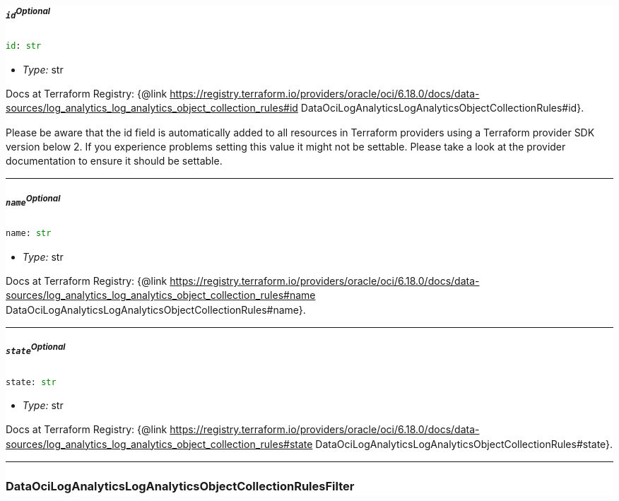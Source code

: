 
##### `id`<sup>Optional</sup> <a name="id" id="rhizo-co-terraform-provider-oci.dataOciLogAnalyticsLogAnalyticsObjectCollectionRules.DataOciLogAnalyticsLogAnalyticsObjectCollectionRulesConfig.property.id"></a>

```python
id: str
```

- *Type:* str

Docs at Terraform Registry: {@link https://registry.terraform.io/providers/oracle/oci/6.18.0/docs/data-sources/log_analytics_log_analytics_object_collection_rules#id DataOciLogAnalyticsLogAnalyticsObjectCollectionRules#id}.

Please be aware that the id field is automatically added to all resources in Terraform providers using a Terraform provider SDK version below 2.
If you experience problems setting this value it might not be settable. Please take a look at the provider documentation to ensure it should be settable.

---

##### `name`<sup>Optional</sup> <a name="name" id="rhizo-co-terraform-provider-oci.dataOciLogAnalyticsLogAnalyticsObjectCollectionRules.DataOciLogAnalyticsLogAnalyticsObjectCollectionRulesConfig.property.name"></a>

```python
name: str
```

- *Type:* str

Docs at Terraform Registry: {@link https://registry.terraform.io/providers/oracle/oci/6.18.0/docs/data-sources/log_analytics_log_analytics_object_collection_rules#name DataOciLogAnalyticsLogAnalyticsObjectCollectionRules#name}.

---

##### `state`<sup>Optional</sup> <a name="state" id="rhizo-co-terraform-provider-oci.dataOciLogAnalyticsLogAnalyticsObjectCollectionRules.DataOciLogAnalyticsLogAnalyticsObjectCollectionRulesConfig.property.state"></a>

```python
state: str
```

- *Type:* str

Docs at Terraform Registry: {@link https://registry.terraform.io/providers/oracle/oci/6.18.0/docs/data-sources/log_analytics_log_analytics_object_collection_rules#state DataOciLogAnalyticsLogAnalyticsObjectCollectionRules#state}.

---

### DataOciLogAnalyticsLogAnalyticsObjectCollectionRulesFilter <a name="DataOciLogAnalyticsLogAnalyticsObjectCollectionRulesFilter" id="rhizo-co-terraform-provider-oci.dataOciLogAnalyticsLogAnalyticsObjectCollectionRules.DataOciLogAnalyticsLogAnalyticsObjectCollectionRulesFilter"></a>
